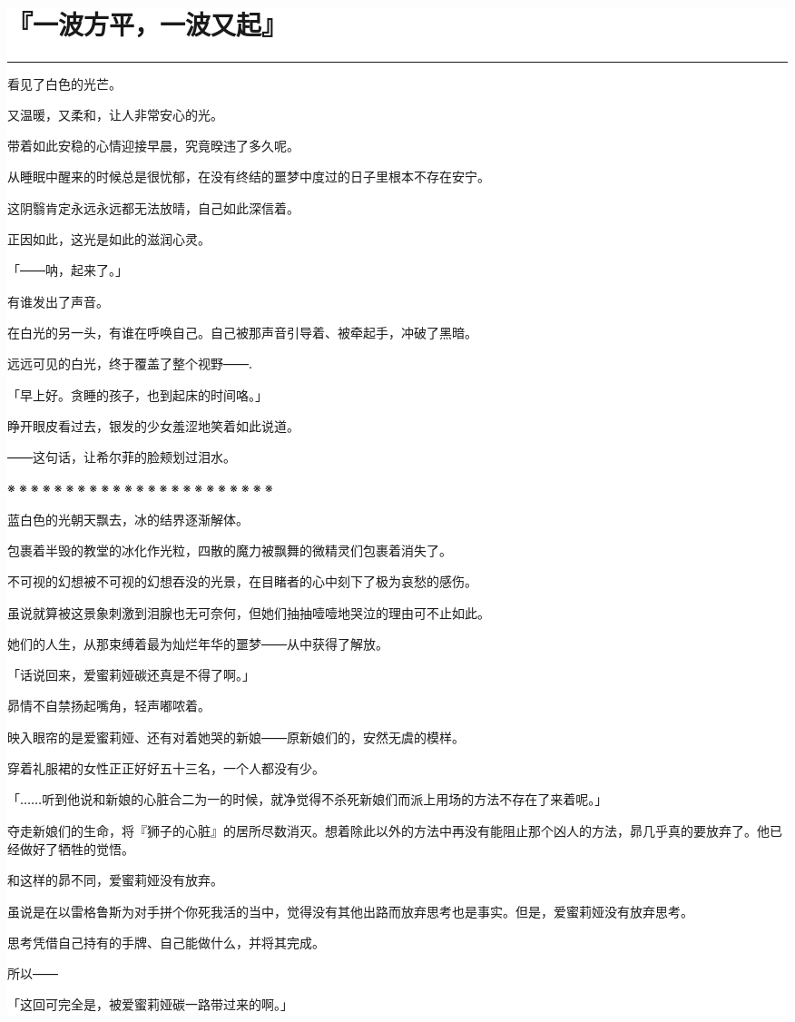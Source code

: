 # 『一波方平，一波又起』

------

看见了白色的光芒。

又温暖，又柔和，让人非常安心的光。

带着如此安稳的心情迎接早晨，究竟暌违了多久呢。

从睡眠中醒来的时候总是很忧郁，在没有终结的噩梦中度过的日子里根本不存在安宁。

这阴翳肯定永远永远都无法放晴，自己如此深信着。

正因如此，这光是如此的滋润心灵。

「——呐，起来了。」

有谁发出了声音。

在白光的另一头，有谁在呼唤自己。自己被那声音引导着、被牵起手，冲破了黑暗。

远远可见的白光，终于覆盖了整个视野——.

「早上好。贪睡的孩子，也到起床的时间咯。」

睁开眼皮看过去，银发的少女羞涩地笑着如此说道。

——这句话，让希尔菲的脸颊划过泪水。

※ ※ ※ ※ ※ ※ ※ ※ ※ ※ ※ ※ ※ ※ ※ ※ ※ ※ ※ ※ ※ ※ ※

蓝白色的光朝天飘去，冰的结界逐渐解体。

包裹着半毁的教堂的冰化作光粒，四散的魔力被飘舞的微精灵们包裹着消失了。

不可视的幻想被不可视的幻想吞没的光景，在目睹者的心中刻下了极为哀愁的感伤。

虽说就算被这景象刺激到泪腺也无可奈何，但她们抽抽噎噎地哭泣的理由可不止如此。

她们的人生，从那束缚着最为灿烂年华的噩梦——从中获得了解放。

「话说回来，爱蜜莉娅碳还真是不得了啊。」

昴情不自禁扬起嘴角，轻声嘟哝着。

映入眼帘的是爱蜜莉娅、还有对着她哭的新娘——原新娘们的，安然无虞的模样。

穿着礼服裙的女性正正好好五十三名，一个人都没有少。

「……听到他说和新娘的心脏合二为一的时候，就净觉得不杀死新娘们而派上用场的方法不存在了来着呢。」

夺走新娘们的生命，将『狮子的心脏』的居所尽数消灭。想着除此以外的方法中再没有能阻止那个凶人的方法，昴几乎真的要放弃了。他已经做好了牺牲的觉悟。

和这样的昴不同，爱蜜莉娅没有放弃。

虽说是在以雷格鲁斯为对手拼个你死我活的当中，觉得没有其他出路而放弃思考也是事实。但是，爱蜜莉娅没有放弃思考。

思考凭借自己持有的手牌、自己能做什么，并将其完成。

所以——

「这回可完全是，被爱蜜莉娅碳一路带过来的啊。」
